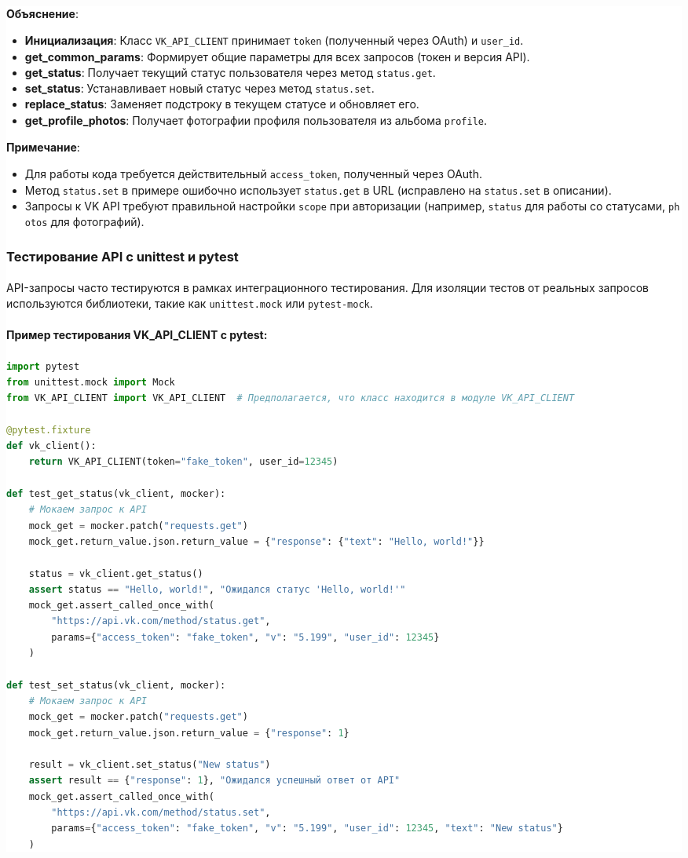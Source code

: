 **Объяснение**:
- **Инициализация**: Класс `VK_API_CLIENT` принимает `token` (полученный через OAuth) и `user_id`.
- **get_common_params**: Формирует общие параметры для всех запросов (токен и версия API).
- **get_status**: Получает текущий статус пользователя через метод `status.get`.
- **set_status**: Устанавливает новый статус через метод `status.set`.
- **replace_status**: Заменяет подстроку в текущем статусе и обновляет его.
- **get_profile_photos**: Получает фотографии профиля пользователя из альбома `profile`.

**Примечание**:
- Для работы кода требуется действительный `access_token`, полученный через OAuth.
- Метод `status.set` в примере ошибочно использует `status.get` в URL (исправлено на `status.set` в описании).
- Запросы к VK API требуют правильной настройки `scope` при авторизации (например, `status` для работы со статусами, `photos` для фотографий).

### Тестирование API с unittest и pytest

API-запросы часто тестируются в рамках интеграционного тестирования. Для изоляции тестов от реальных запросов используются библиотеки, такие как `unittest.mock` или `pytest-mock`.

#### Пример тестирования VK_API_CLIENT с pytest:

```python
import pytest
from unittest.mock import Mock
from VK_API_CLIENT import VK_API_CLIENT  # Предполагается, что класс находится в модуле VK_API_CLIENT

@pytest.fixture
def vk_client():
    return VK_API_CLIENT(token="fake_token", user_id=12345)

def test_get_status(vk_client, mocker):
    # Мокаем запрос к API
    mock_get = mocker.patch("requests.get")
    mock_get.return_value.json.return_value = {"response": {"text": "Hello, world!"}}

    status = vk_client.get_status()
    assert status == "Hello, world!", "Ожидался статус 'Hello, world!'"
    mock_get.assert_called_once_with(
        "https://api.vk.com/method/status.get",
        params={"access_token": "fake_token", "v": "5.199", "user_id": 12345}
    )

def test_set_status(vk_client, mocker):
    # Мокаем запрос к API
    mock_get = mocker.patch("requests.get")
    mock_get.return_value.json.return_value = {"response": 1}

    result = vk_client.set_status("New status")
    assert result == {"response": 1}, "Ожидался успешный ответ от API"
    mock_get.assert_called_once_with(
        "https://api.vk.com/method/status.set",
        params={"access_token": "fake_token", "v": "5.199", "user_id": 12345, "text": "New status"}
    )
```
